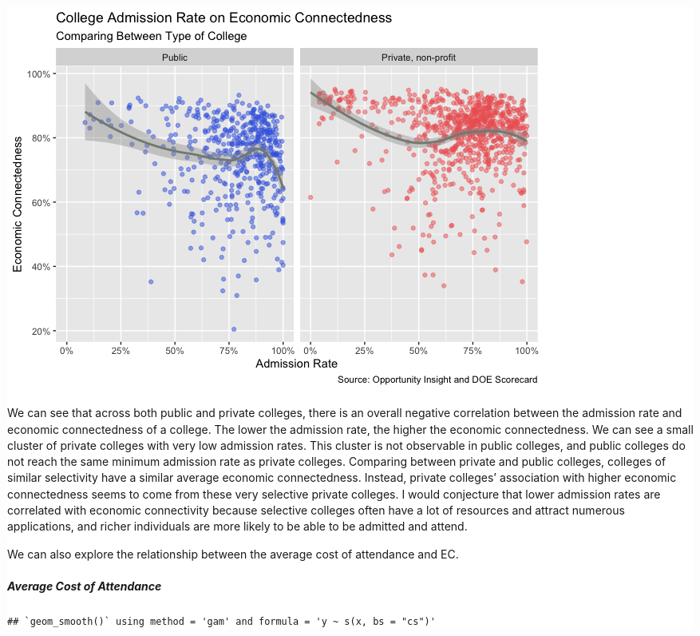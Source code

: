 ![](report_files/figure-gfm/adm-rate-type-1.png)

We can see that across both public and private colleges, there is an
overall negative correlation between the admission rate and economic
connectedness of a college. The lower the admission rate, the higher the
economic connectedness. We can see a small cluster of private colleges
with very low admission rates. This cluster is not observable in public
colleges, and public colleges do not reach the same minimum admission
rate as private colleges. Comparing between private and public colleges,
colleges of similar selectivity have a similar average economic
connectedness. Instead, private colleges’ association with higher
economic connectedness seems to come from these very selective private
colleges. I would conjecture that lower admission rates are correlated
with economic connectivity because selective colleges often have a lot
of resources and attract numerous applications, and richer individuals
are more likely to be able to be admitted and attend.

We can also explore the relationship between the average cost of
attendance and EC.

##### Average Cost of Attendance

    ## `geom_smooth()` using method = 'gam' and formula = 'y ~ s(x, bs = "cs")'

